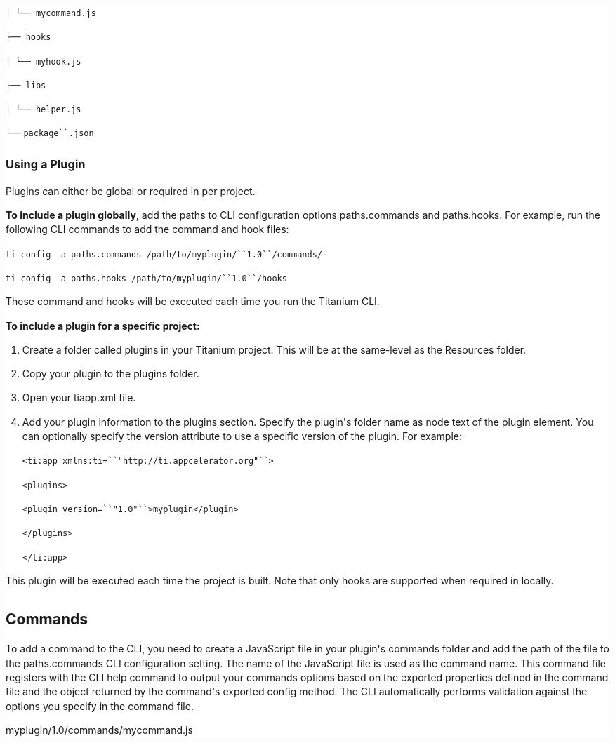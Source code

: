 `│ └── mycommand.js`

`├── hooks`

`│ └── myhook.js`

`├── libs`

`│ └── helper.js`

`└──` `package``.json`

### Using a Plugin

Plugins can either be global or required in per project.

**To include a plugin globally**, add the paths to CLI configuration options paths.commands and paths.hooks. For example, run the following CLI commands to add the command and hook files:

`ti config -a paths.commands /path/to/myplugin/``1.0``/commands/`

`ti config -a paths.hooks /path/to/myplugin/``1.0``/hooks`

These command and hooks will be executed each time you run the Titanium CLI.

**To include a plugin for a specific project:**

1. Create a folder called plugins in your Titanium project. This will be at the same-level as the Resources folder.

2. Copy your plugin to the plugins folder.

3. Open your tiapp.xml file.

4. Add your plugin information to the plugins section. Specify the plugin's folder name as node text of the plugin element. You can optionally specify the version attribute to use a specific version of the plugin. For example:

    `<ti:app xmlns:ti=``"http://ti.appcelerator.org"``>`

    `<plugins>`

    `<plugin version=``"1.0"``>myplugin</plugin>`

    `</plugins>`

    `</ti:app>`

This plugin will be executed each time the project is built. Note that only hooks are supported when required in locally.

## Commands

To add a command to the CLI, you need to create a JavaScript file in your plugin's commands folder and add the path of the file to the paths.commands CLI configuration setting. The name of the JavaScript file is used as the command name. This command file registers with the CLI help command to output your commands options based on the exported properties defined in the command file and the object returned by the command's exported config method. The CLI automatically performs validation against the options you specify in the command file.

myplugin/1.0/commands/mycommand.js
